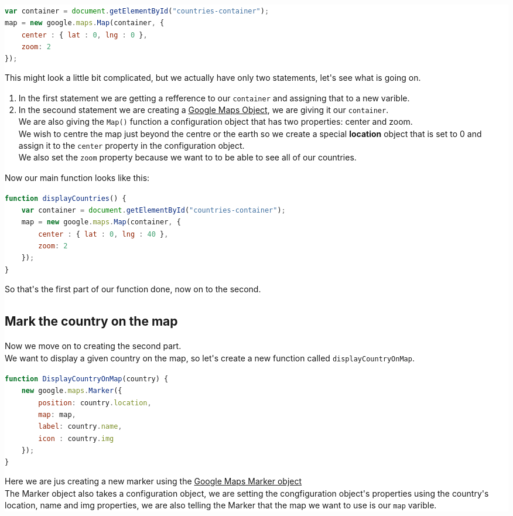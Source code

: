 ```JavaScript
var container = document.getElementById("countries-container");
map = new google.maps.Map(container, {
    center : { lat : 0, lng : 0 },
    zoom: 2
});
```

This might look a little bit complicated, but we actually have only two statements, let's see what is going on.<br>

1) In the first statement we are getting a refference to our `container` and assigning that to a new varible.<br>
2) In the secound statement we are creating a [Google Maps Object](https://developers.google.com/maps/documentation/javascript/3.exp/reference#Map), we are giving it our `container`.<br>
We are also giving the `Map()` function a configuration object that has two properties: center and zoom.<br>
We wish to centre the map just beyond the centre or the earth so we create a special __location__ object that is set to 0 and assign it to the `center` property in the configuration object.<br>
We also set the `zoom` property because we want to to be able to see all of our countries.<br>

Now our main function looks like this:

```JavaScript
function displayCountries() {
    var container = document.getElementById("countries-container");
    map = new google.maps.Map(container, {
        center : { lat : 0, lng : 40 },
        zoom: 2
    });
}
```

So that's the first part of our function done, now on to the second.

## Mark the country on the map

Now we move on to creating the second part.<br>
We want to display a given country on the map, so let's create a new function called `displayCountryOnMap`.<br>

```JavaScript
function DisplayCountryOnMap(country) {
    new google.maps.Marker({
        position: country.location,
        map: map,
        label: country.name,
        icon : country.img
    });
}
```

Here we are jus creating a new marker using the [Google Maps Marker object](https://developers.google.com/maps/documentation/javascript/3.exp/reference#marker)<br>
The Marker object also takes a configuration object, we are setting the congfiguration object's properties using the country's location, name and img properties, we are also telling the Marker that the map we want to use is our `map` varible.<br>
